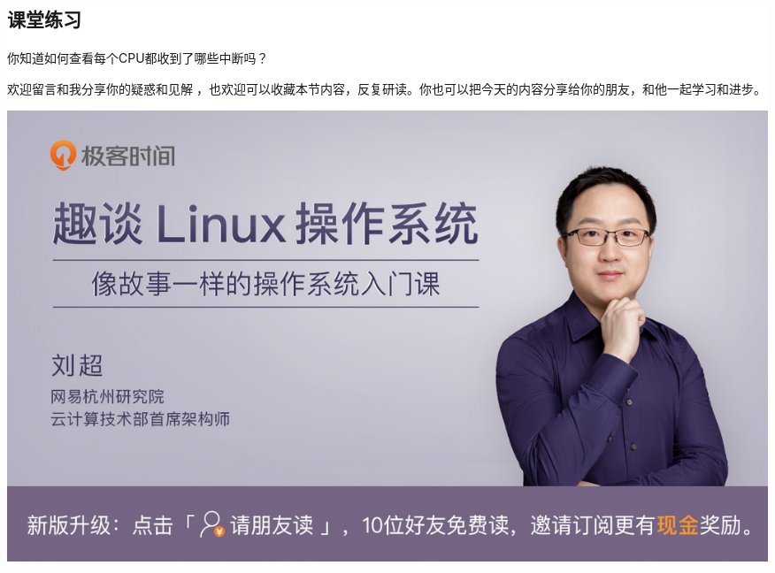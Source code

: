 ## 课堂练习

你知道如何查看每个CPU都收到了哪些中断吗？

欢迎留言和我分享你的疑惑和见解 ，也欢迎可以收藏本节内容，反复研读。你也可以把今天的内容分享给你的朋友，和他一起学习和进步。

![](./httpsstatic001geekbangorgresourceimage8c378c0a95fa07a8b9a1abfd394479bdd637.jpg)